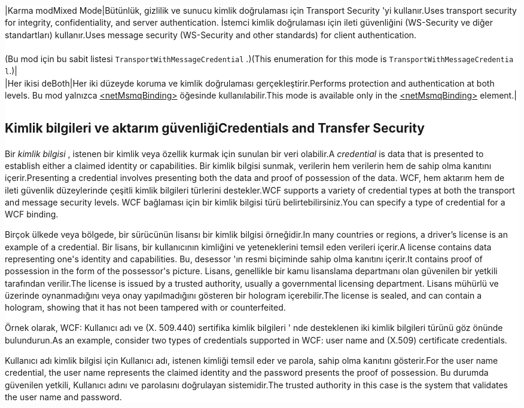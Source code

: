 |<span data-ttu-id="91a4b-154">Karma mod</span><span class="sxs-lookup"><span data-stu-id="91a4b-154">Mixed Mode</span></span>|<span data-ttu-id="91a4b-155">Bütünlük, gizlilik ve sunucu kimlik doğrulaması için Transport Security 'yi kullanır.</span><span class="sxs-lookup"><span data-stu-id="91a4b-155">Uses transport security for integrity, confidentiality, and server authentication.</span></span> <span data-ttu-id="91a4b-156">İstemci kimlik doğrulaması için ileti güvenliğini (WS-Security ve diğer standartları) kullanır.</span><span class="sxs-lookup"><span data-stu-id="91a4b-156">Uses message security (WS-Security and other standards) for client authentication.</span></span><br /><br /> <span data-ttu-id="91a4b-157">(Bu mod için bu sabit listesi `TransportWithMessageCredential` .)</span><span class="sxs-lookup"><span data-stu-id="91a4b-157">(This enumeration for this mode is `TransportWithMessageCredential`.)</span></span>|  
|<span data-ttu-id="91a4b-158">Her ikisi de</span><span class="sxs-lookup"><span data-stu-id="91a4b-158">Both</span></span>|<span data-ttu-id="91a4b-159">Her iki düzeyde koruma ve kimlik doğrulaması gerçekleştirir.</span><span class="sxs-lookup"><span data-stu-id="91a4b-159">Performs protection and authentication at both levels.</span></span> <span data-ttu-id="91a4b-160">Bu mod yalnızca [\<netMsmqBinding>](../../configure-apps/file-schema/wcf/netmsmqbinding.md) öğesinde kullanılabilir.</span><span class="sxs-lookup"><span data-stu-id="91a4b-160">This mode is available only in the [\<netMsmqBinding>](../../configure-apps/file-schema/wcf/netmsmqbinding.md) element.</span></span>|  
  
## <a name="credentials-and-transfer-security"></a><span data-ttu-id="91a4b-161">Kimlik bilgileri ve aktarım güvenliği</span><span class="sxs-lookup"><span data-stu-id="91a4b-161">Credentials and Transfer Security</span></span>  
 <span data-ttu-id="91a4b-162">Bir *kimlik bilgisi* , istenen bir kimlik veya özellik kurmak için sunulan bir veri olabilir.</span><span class="sxs-lookup"><span data-stu-id="91a4b-162">A *credential* is data that is presented to establish either a claimed identity or capabilities.</span></span> <span data-ttu-id="91a4b-163">Bir kimlik bilgisi sunmak, verilerin hem verilerin hem de sahip olma kanıtını içerir.</span><span class="sxs-lookup"><span data-stu-id="91a4b-163">Presenting a credential involves presenting both the data and proof of possession of the data.</span></span> <span data-ttu-id="91a4b-164">WCF, hem aktarım hem de ileti güvenlik düzeylerinde çeşitli kimlik bilgileri türlerini destekler.</span><span class="sxs-lookup"><span data-stu-id="91a4b-164">WCF supports a variety of credential types at both the transport and message security levels.</span></span> <span data-ttu-id="91a4b-165">WCF bağlaması için bir kimlik bilgisi türü belirtebilirsiniz.</span><span class="sxs-lookup"><span data-stu-id="91a4b-165">You can specify a type of credential for a WCF binding.</span></span>  
  
 <span data-ttu-id="91a4b-166">Birçok ülkede veya bölgede, bir sürücünün lisansı bir kimlik bilgisi örneğidir.</span><span class="sxs-lookup"><span data-stu-id="91a4b-166">In many countries or regions, a driver’s license is an example of a credential.</span></span> <span data-ttu-id="91a4b-167">Bir lisans, bir kullanıcının kimliğini ve yeteneklerini temsil eden verileri içerir.</span><span class="sxs-lookup"><span data-stu-id="91a4b-167">A license contains data representing one's identity and capabilities.</span></span> <span data-ttu-id="91a4b-168">Bu, desessor 'ın resmi biçiminde sahip olma kanıtını içerir.</span><span class="sxs-lookup"><span data-stu-id="91a4b-168">It contains proof of possession in the form of the possessor's picture.</span></span> <span data-ttu-id="91a4b-169">Lisans, genellikle bir kamu lisanslama departmanı olan güvenilen bir yetkili tarafından verilir.</span><span class="sxs-lookup"><span data-stu-id="91a4b-169">The license is issued by a trusted authority, usually a governmental licensing department.</span></span> <span data-ttu-id="91a4b-170">Lisans mühürlü ve üzerinde oynanmadığını veya onay yapılmadığını gösteren bir hologram içerebilir.</span><span class="sxs-lookup"><span data-stu-id="91a4b-170">The license is sealed, and can contain a hologram, showing that it has not been tampered with or counterfeited.</span></span>  
  
 <span data-ttu-id="91a4b-171">Örnek olarak, WCF: Kullanıcı adı ve (X. 509.440) sertifika kimlik bilgileri ' nde desteklenen iki kimlik bilgileri türünü göz önünde bulundurun.</span><span class="sxs-lookup"><span data-stu-id="91a4b-171">As an example, consider two types of credentials supported in WCF: user name and (X.509) certificate credentials.</span></span>  
  
 <span data-ttu-id="91a4b-172">Kullanıcı adı kimlik bilgisi için Kullanıcı adı, istenen kimliği temsil eder ve parola, sahip olma kanıtını gösterir.</span><span class="sxs-lookup"><span data-stu-id="91a4b-172">For the user name credential, the user name represents the claimed identity and the password presents the proof of possession.</span></span> <span data-ttu-id="91a4b-173">Bu durumda güvenilen yetkili, Kullanıcı adını ve parolasını doğrulayan sistemidir.</span><span class="sxs-lookup"><span data-stu-id="91a4b-173">The trusted authority in this case is the system that validates the user name and password.</span></span>  
  